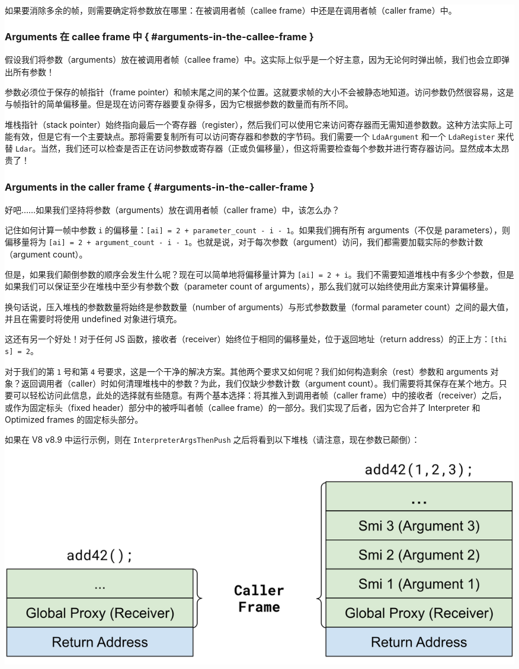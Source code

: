 如果要消除多余的帧，则需要确定将参数放在哪里：在被调用者帧（callee frame）中还是在调用者帧（caller frame）中。

### Arguments 在 callee frame 中 { #arguments-in-the-callee-frame }

假设我们将参数（arguments）放在被调用者帧（callee frame）中。这实际上似乎是一个好主意，因为无论何时弹出帧，我们也会立即弹出所有参数！

参数必须位于保存的帧指针（frame pointer）和帧末尾之间的某个位置。这就要求帧的大小不会被静态地知道。访问参数仍然很容易，这是与帧指针的简单偏移量。但是现在访问寄存器要复杂得多，因为它根据参数的数量而有所不同。

堆栈指针（stack pointer）始终指向最后一个寄存器（register），然后我们可以使用它来访问寄存器而无需知道参数数。这种方法实际上可能有效，但是它有一个主要缺点。那将需要复制所有可以访问寄存器和参数的字节码。我们需要一个 `LdaArgument` 和一个 `LdaRegister` 来代替 `Ldar`。当然，我们还可以检查是否正在访问参数或寄存器（正或负偏移量），但这将需要检查每个参数并进行寄存器访问。显然成本太昂贵了！

### Arguments in the caller frame { #arguments-in-the-caller-frame }

好吧……如果我们坚持将参数（arguments）放在调用者帧（caller frame）中，该怎么办？

记住如何计算一帧中参数 `i` 的偏移量：`[ai] = 2 + parameter_count - i - 1`。如果我们拥有所有 arguments（不仅是 parameters），则偏移量将为 `[ai] = 2 + argument_count - i - 1`。也就是说，对于每次参数（argument）访问，我们都需要加载实际的参数计数（argument count）。

但是，如果我们颠倒参数的顺序会发生什么呢？现在可以简单地将偏移量计算为 `[ai] = 2 + i`。我们不需要知道堆栈中有多少个参数，但是如果我们可以保证至少在堆栈中至少有参数个数（parameter count of arguments），那么我们就可以始终使用此方案来计算偏移量。

换句话说，压入堆栈的参数数量将始终是参数数量（number of arguments）与形式参数数量（formal parameter count）之间的最大值，并且在需要时将使用 undefined 对象进行填充。

这还有另一个好处！对于任何 JS 函数，接收者（receiver）始终位于相同的偏移量处，位于返回地址（return address）的正上方：`[this] = 2`。

对于我们的第 `1` 号和第 `4` 号要求，这是一个干净的解决方案。其他两个要求又如何呢？我们如何构造剩余（rest）参数和 arguments 对象？返回调用者（caller）时如何清理堆栈中的参数？为此，我们仅缺少参数计数（argument count）。我们需要将其保存在某个地方。只要可以轻松访问此信息，此处的选择就有些随意。有两个基本选择：将其推入到调用者帧（caller frame）中的接收者（receiver）之后，或作为固定标头（fixed header）部分中的被呼叫者帧（callee frame）的一部分。我们实现了后者，因为它合并了 Interpreter 和 Optimized frames 的固定标头部分。

如果在 V8 v8.9 中运行示例，则在 `InterpreterArgsThenPush` 之后将看到以下堆栈（请注意，现在参数已颠倒）：

![内置 `InterpreterPushArgsThenCall` 执行后的帧状态。](/_img/adaptor-frame/no-adaptor-push.svg)
